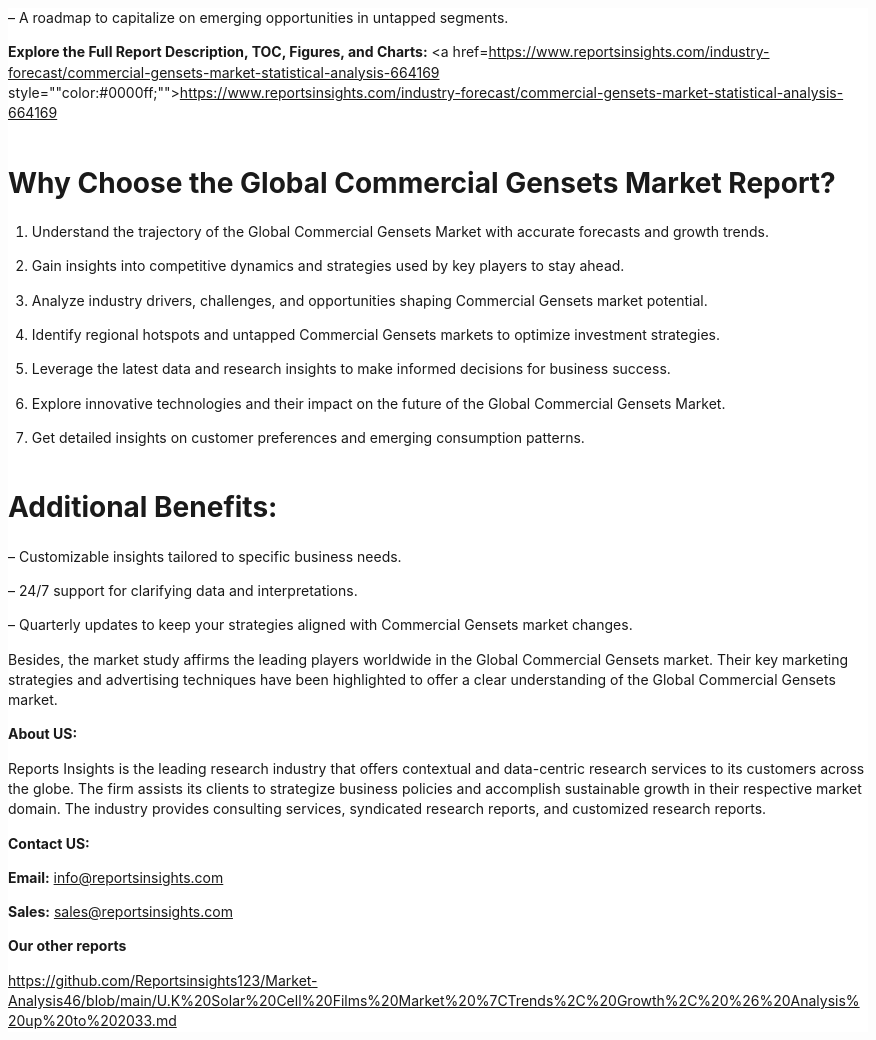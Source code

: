 – A roadmap to capitalize on emerging opportunities in untapped segments.

<strong>Explore the Full Report Description, TOC, Figures, and Charts:</strong>
<a href=https://www.reportsinsights.com/industry-forecast/commercial-gensets-market-statistical-analysis-664169 style=""color:#0000ff;"">https://www.reportsinsights.com/industry-forecast/commercial-gensets-market-statistical-analysis-664169</a>

# <strong>Why Choose the Global Commercial Gensets Market Report?</strong>

1. Understand the trajectory of the Global Commercial Gensets Market with accurate forecasts and growth trends.

2. Gain insights into competitive dynamics and strategies used by key players to stay ahead.

3. Analyze industry drivers, challenges, and opportunities shaping Commercial Gensets market potential.

4. Identify regional hotspots and untapped Commercial Gensets markets to optimize investment strategies.

5. Leverage the latest data and research insights to make informed decisions for business success.

6. Explore innovative technologies and their impact on the future of the Global Commercial Gensets Market.

7. Get detailed insights on customer preferences and emerging consumption patterns.

# <strong>Additional Benefits:</strong>

– Customizable insights tailored to specific business needs.

– 24/7 support for clarifying data and interpretations.

– Quarterly updates to keep your strategies aligned with Commercial Gensets market changes.

Besides, the market study affirms the leading players worldwide in the Global Commercial Gensets market. Their key marketing strategies and advertising techniques have been highlighted to offer a clear understanding of the Global Commercial Gensets market.

<strong><strong>About US</strong>:</strong>

Reports Insights is the leading research industry that offers contextual and data-centric research services to its customers across the globe. The firm assists its clients to strategize business policies and accomplish sustainable growth in their respective market domain. The industry provides consulting services, syndicated research reports, and customized research reports.

<strong>Contact US:</strong>

<p class=><b>Email:</b> <a href=mailto:info@reportsinsights.com>info@reportsinsights.com</a></p>
<p class=><b>Sales:</b> <a href=mailto:sales@reportsinsights.com>sales@reportsinsights.com</a></p>

<strong>Our other reports</strong>

<a href=https://github.com/Reportsinsights123/Market-Analysis46/blob/main/U.K%20Solar%20Cell%20Films%20Market%20%7CTrends%2C%20Growth%2C%20%26%20Analysis%20up%20to%202033.md>https://github.com/Reportsinsights123/Market-Analysis46/blob/main/U.K%20Solar%20Cell%20Films%20Market%20%7CTrends%2C%20Growth%2C%20%26%20Analysis%20up%20to%202033.md</a>
